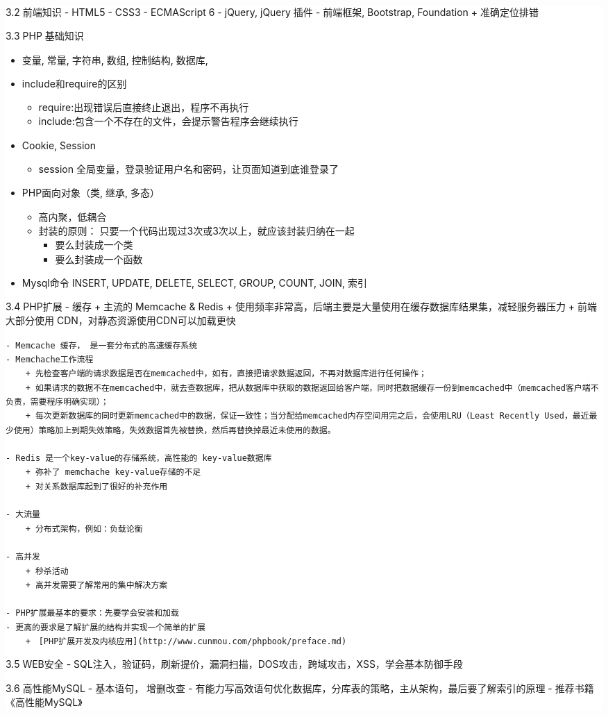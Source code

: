 3.2 前端知识
    - HTML5
    - CSS3
    - ECMAScript 6
    - jQuery, jQuery 插件
    - 前端框架, Bootstrap, Foundation
        + 准确定位排错

3.3 PHP 基础知识
- 变量, 常量, 字符串, 数组, 控制结构, 数据库, 
- include和require的区别
    + require:出现错误后直接终止退出，程序不再执行 
    + include:包含一个不存在的文件，会提示警告程序会继续执行
- Cookie, Session
    + session 全局变量，登录验证用户名和密码，让页面知道到底谁登录了

- PHP面向对象（类, 继承, 多态）
    + 高内聚，低耦合
    + 封装的原则： 只要一个代码出现过3次或3次以上，就应该封装归纳在一起
        * 要么封装成一个类
        * 要么封装成一个函数

- Mysql命令 INSERT, UPDATE, DELETE, SELECT, GROUP, COUNT, JOIN, 索引
    
3.4 PHP扩展
    - 缓存
        + 主流的 Memcache & Redis
        + 使用频率非常高，后端主要是大量使用在缓存数据库结果集，减轻服务器压力
        + 前端大部分使用 CDN，对静态资源使用CDN可以加载更快

    - Memcache 缓存， 是一套分布式的高速缓存系统
    - Memchache工作流程
        + 先检查客户端的请求数据是否在memcached中，如有，直接把请求数据返回，不再对数据库进行任何操作；
        + 如果请求的数据不在memcached中，就去查数据库，把从数据库中获取的数据返回给客户端，同时把数据缓存一份到memcached中（memcached客户端不负责，需要程序明确实现）；
        + 每次更新数据库的同时更新memcached中的数据，保证一致性；当分配给memcached内存空间用完之后，会使用LRU（Least Recently Used，最近最少使用）策略加上到期失效策略，失效数据首先被替换，然后再替换掉最近未使用的数据。
    
    - Redis 是一个key-value的存储系统，高性能的 key-value数据库
        + 弥补了 memchache key-value存储的不足
        + 对关系数据库起到了很好的补充作用
    
    - 大流量
        + 分布式架构，例如：负载论衡

    - 高并发
        + 秒杀活动
        + 高并发需要了解常用的集中解决方案

    - PHP扩展最基本的要求：先要学会安装和加载
    - 更高的要求是了解扩展的结构并实现一个简单的扩展
        +　[PHP扩展开发及内核应用](http://www.cunmou.com/phpbook/preface.md)

3.5 WEB安全
    - SQL注入，验证码，刷新提价，漏洞扫描，DOS攻击，跨域攻击，XSS，学会基本防御手段

3.6 高性能MySQL
    - 基本语句， 增删改查
    - 有能力写高效语句优化数据库，分库表的策略，主从架构，最后要了解索引的原理
    - 推荐书籍 《高性能MySQL》

